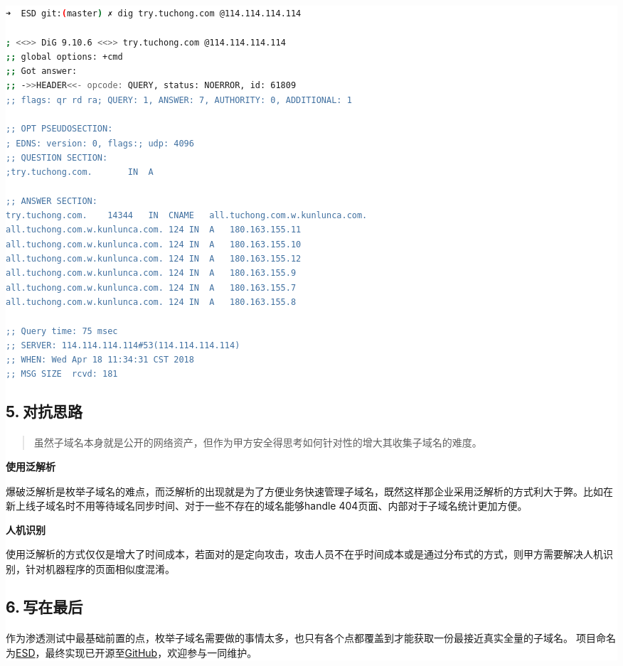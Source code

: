
```bash
➜  ESD git:(master) ✗ dig try.tuchong.com @114.114.114.114

; <<>> DiG 9.10.6 <<>> try.tuchong.com @114.114.114.114
;; global options: +cmd
;; Got answer:
;; ->>HEADER<<- opcode: QUERY, status: NOERROR, id: 61809
;; flags: qr rd ra; QUERY: 1, ANSWER: 7, AUTHORITY: 0, ADDITIONAL: 1

;; OPT PSEUDOSECTION:
; EDNS: version: 0, flags:; udp: 4096
;; QUESTION SECTION:
;try.tuchong.com.		IN	A

;; ANSWER SECTION:
try.tuchong.com.	14344	IN	CNAME	all.tuchong.com.w.kunlunca.com.
all.tuchong.com.w.kunlunca.com.	124 IN	A	180.163.155.11
all.tuchong.com.w.kunlunca.com.	124 IN	A	180.163.155.10
all.tuchong.com.w.kunlunca.com.	124 IN	A	180.163.155.12
all.tuchong.com.w.kunlunca.com.	124 IN	A	180.163.155.9
all.tuchong.com.w.kunlunca.com.	124 IN	A	180.163.155.7
all.tuchong.com.w.kunlunca.com.	124 IN	A	180.163.155.8

;; Query time: 75 msec
;; SERVER: 114.114.114.114#53(114.114.114.114)
;; WHEN: Wed Apr 18 11:34:31 CST 2018
;; MSG SIZE  rcvd: 181
```

## 5. 对抗思路
> 虽然子域名本身就是公开的网络资产，但作为甲方安全得思考如何针对性的增大其收集子域名的难度。

**使用泛解析**

爆破泛解析是枚举子域名的难点，而泛解析的出现就是为了方便业务快速管理子域名，既然这样那企业采用泛解析的方式利大于弊。比如在新上线子域名时不用等待域名同步时间、对于一些不存在的域名能够handle 404页面、内部对于子域名统计更加方便。

**人机识别**

使用泛解析的方式仅仅是增大了时间成本，若面对的是定向攻击，攻击人员不在乎时间成本或是通过分布式的方式，则甲方需要解决人机识别，针对机器程序的页面相似度混淆。

## 6. 写在最后
作为渗透测试中最基础前置的点，枚举子域名需要做的事情太多，也只有各个点都覆盖到才能获取一份最接近真实全量的子域名。
项目命名为[ESD](https://github.com/FeeiCN/ESD)，最终实现已开源至[GitHub](https://github.com/FeeiCN/ESD)，欢迎参与一同维护。
